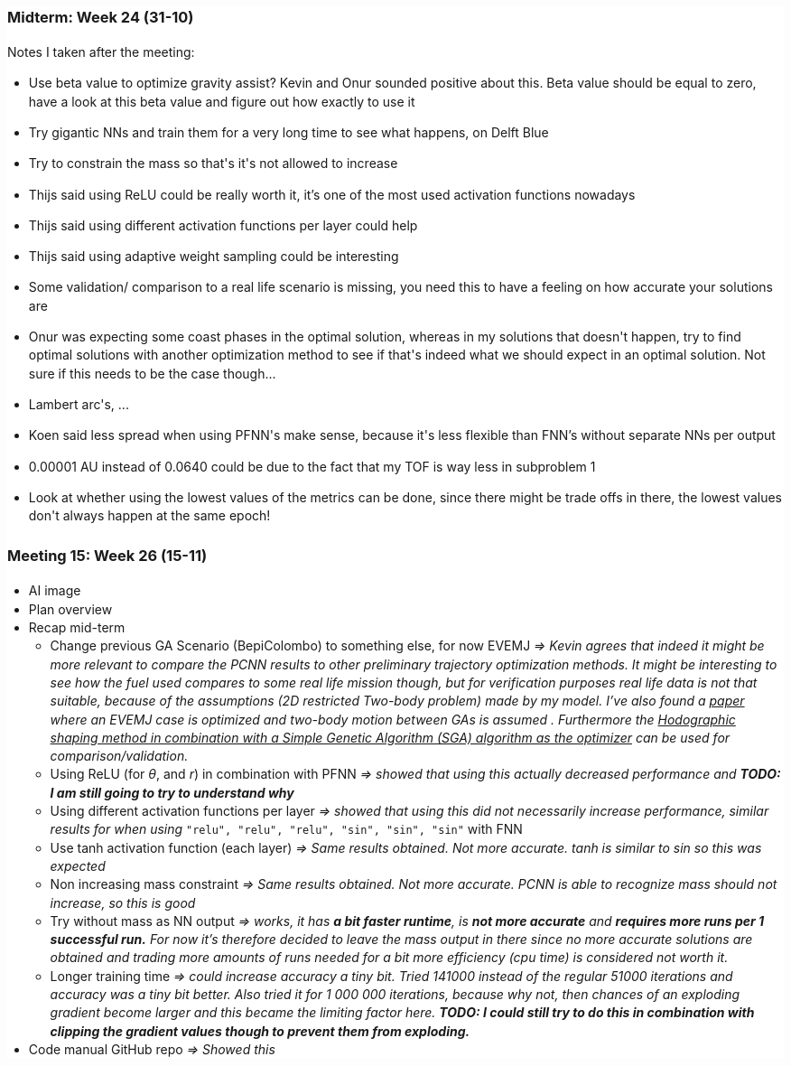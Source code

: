 ### Midterm: Week 24 (31-10)

Notes I taken after the meeting:

- Use beta value to optimize gravity assist? Kevin and Onur sounded positive about this. Beta value should be equal to zero, have a look at this beta value and figure out how exactly to use it
- Try gigantic NNs and train them for a very long time to see what happens, on Delft Blue
- Try to constrain the mass so that's it's not allowed to increase
- Thijs said using ReLU could be really worth it, it’s one of the most used activation functions nowadays
- Thijs said using different activation functions per layer could help
- Thijs said using adaptive weight sampling could be interesting

- Some validation/ comparison to a real life scenario is missing, you need this to have a feeling on how accurate your solutions are
- Onur was expecting some coast phases in the optimal solution, whereas in my solutions that doesn't happen, try to find optimal solutions with another optimization method to see if that's indeed what we should expect in an optimal solution. Not sure if this needs to be the case though...
- Lambert arc's, ...
- Koen said less spread when using PFNN's make sense, because it's less flexible than FNN’s without separate NNs per output
- 0.00001 AU instead of 0.0640 could be due to the fact that my TOF is way less in subproblem 1
- Look at whether using the lowest values of the metrics can be done, since there might be trade offs in there, the lowest values don't always happen at the same epoch!

### Meeting 15: Week 26 (15-11)

- AI image
- Plan overview
- Recap mid-term
    - Change previous GA Scenario (BepiColombo) to something else, for now EVEMJ
    *⇒  Kevin agrees that indeed it might be more relevant to compare the PCNN results to other preliminary trajectory optimization methods. It might be interesting to see how the fuel used compares to some real life mission though, but for verification purposes real life data is not that suitable, because of the assumptions (2D restricted Two-body problem) made by my model. I’ve also found a [paper](https://arc.aiaa.org/doi/10.2514/1.13095) where an EVEMJ case is optimized and two-body motion between GAs is assumed . Furthermore the [Hodographic shaping method in combination with a Simple Genetic Algorithm (SGA) algorithm as the optimizer](https://docs.tudat.space/en/latest/_src_getting_started/_src_examples/tudatpy-examples/mission_design/hodographic_shaping_mga_optimization.html) can be used for comparison/validation.*
    - Using ReLU (for $\theta$, and $r$) in combination with PFNN 
    *⇒ showed that using this actually decreased performance and **TODO: I am still going to try to understand why***
    - Using different activation functions per layer
    *⇒ showed that using this did not necessarily increase performance, similar results for when using* `"relu", "relu", "relu", "sin", "sin", "sin"` with FNN
    - Use tanh activation function (each layer)
    *⇒ Same results obtained. Not more accurate. tanh is similar to sin so this was expected*
    - Non increasing mass constraint
    *⇒ Same results obtained. Not more accurate. PCNN is able to recognize mass should not increase, so this is good*
    - Try without mass as NN output
    *⇒ works, it has **a bit faster runtime**, is **not more accurate** and **requires more runs per 1 successful run.** For now it’s therefore decided to leave the mass output in there since no more accurate solutions are obtained and trading more amounts of runs needed for a bit more efficiency (cpu time) is considered not worth it.*
    - Longer training time
    *⇒ could increase accuracy a tiny bit. Tried 141000 instead of the regular 51000 iterations and accuracy was a tiny bit better. Also tried it for 1 000 000 iterations, because why not, then chances of an exploding gradient become larger and this became the limiting factor here. **TODO: I could still try to do this in combination with clipping the gradient values though to prevent them from exploding.***
- Code manual GitHub repo
*⇒ Showed this*